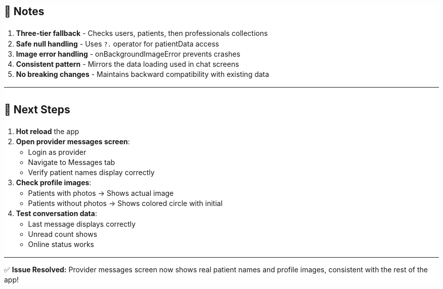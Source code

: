 
## 📝 Notes

1. **Three-tier fallback** - Checks users, patients, then professionals collections
2. **Safe null handling** - Uses `?.` operator for patientData access
3. **Image error handling** - onBackgroundImageError prevents crashes
4. **Consistent pattern** - Mirrors the data loading used in chat screens
5. **No breaking changes** - Maintains backward compatibility with existing data

---

## 🚀 Next Steps

1. **Hot reload** the app
2. **Open provider messages screen**:
   - Login as provider
   - Navigate to Messages tab
   - Verify patient names display correctly
3. **Check profile images**:
   - Patients with photos → Shows actual image
   - Patients without photos → Shows colored circle with initial
4. **Test conversation data**:
   - Last message displays correctly
   - Unread count shows
   - Online status works

---

✅ **Issue Resolved:** Provider messages screen now shows real patient names and profile images, consistent with the rest of the app!
